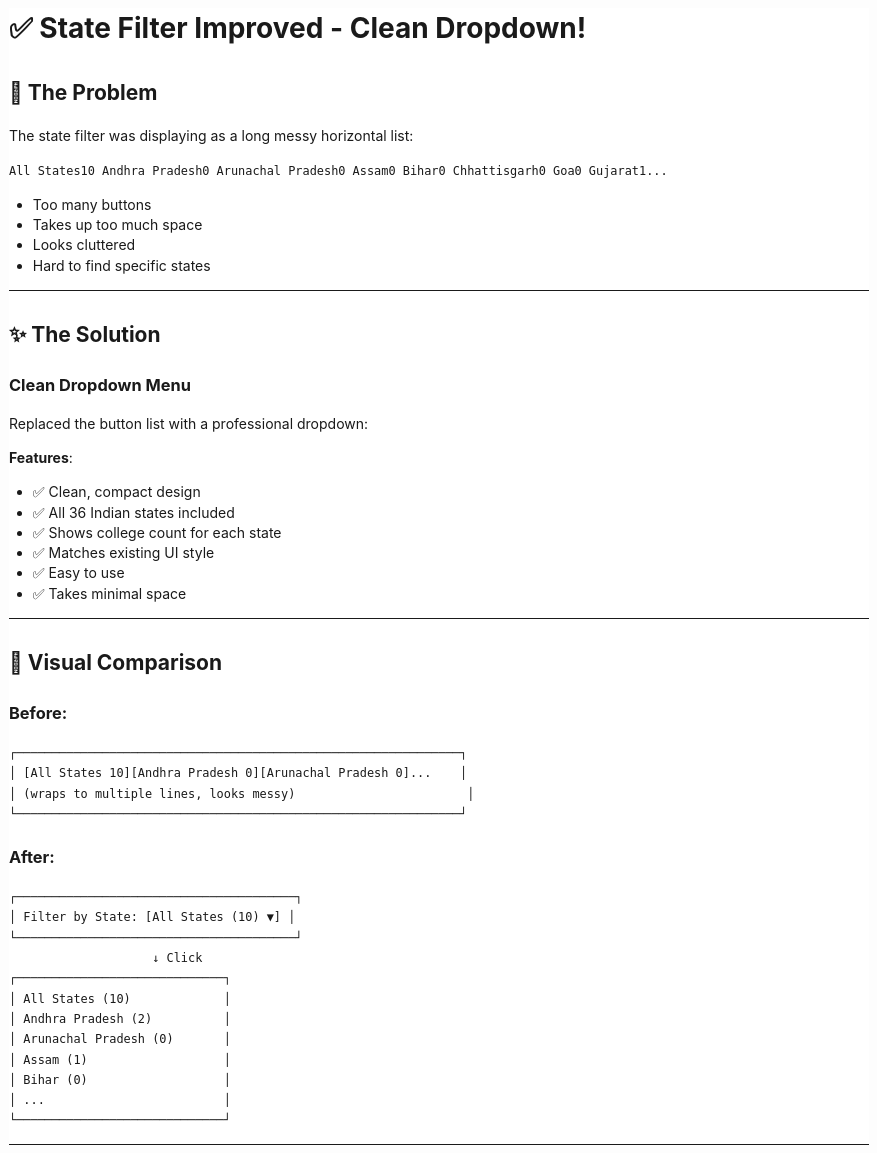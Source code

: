 # ✅ State Filter Improved - Clean Dropdown!

## 🎯 The Problem
The state filter was displaying as a long messy horizontal list:
```
All States10 Andhra Pradesh0 Arunachal Pradesh0 Assam0 Bihar0 Chhattisgarh0 Goa0 Gujarat1...
```
- Too many buttons
- Takes up too much space
- Looks cluttered
- Hard to find specific states

---

## ✨ The Solution

### Clean Dropdown Menu
Replaced the button list with a professional dropdown:

**Features**:
- ✅ Clean, compact design
- ✅ All 36 Indian states included
- ✅ Shows college count for each state
- ✅ Matches existing UI style
- ✅ Easy to use
- ✅ Takes minimal space

---

## 🎨 Visual Comparison

### Before:
```
┌──────────────────────────────────────────────────────────────┐
│ [All States 10][Andhra Pradesh 0][Arunachal Pradesh 0]...    │
│ (wraps to multiple lines, looks messy)                        │
└──────────────────────────────────────────────────────────────┘
```

### After:
```
┌───────────────────────────────────────┐
│ Filter by State: [All States (10) ▼] │
└───────────────────────────────────────┘
                    ↓ Click
┌─────────────────────────────┐
│ All States (10)             │
│ Andhra Pradesh (2)          │
│ Arunachal Pradesh (0)       │
│ Assam (1)                   │
│ Bihar (0)                   │
│ ...                         │
└─────────────────────────────┘
```

---